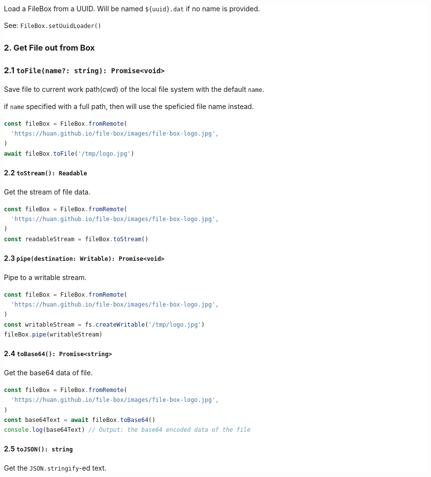 Load a FileBox from a UUID. Will be named `${uuid}.dat` if no name is provided.

See: `FileBox.setUuidLoader()`

### 2. Get File out from Box

### 2.1 `toFile(name?: string): Promise<void>`

Save file to current work path(cwd) of the local file system with the default `name`.

if `name` specified with a full path, then will use the speficied file name instead.

```ts
const fileBox = FileBox.fromRemote(
  'https://huan.github.io/file-box/images/file-box-logo.jpg',
)
await fileBox.toFile('/tmp/logo.jpg')
```

#### 2.2 `toStream(): Readable`

Get the stream of file data.

```ts
const fileBox = FileBox.fromRemote(
  'https://huan.github.io/file-box/images/file-box-logo.jpg',
)
const readableStream = fileBox.toStream()
```

#### 2.3 `pipe(destination: Writable): Promise<void>`

Pipe to a writable stream.

```ts
const fileBox = FileBox.fromRemote(
  'https://huan.github.io/file-box/images/file-box-logo.jpg',
)
const writableStream = fs.createWritable('/tmp/logo.jpg')
fileBox.pipe(writableStream)
```

#### 2.4 `toBase64(): Promise<string>`

Get the base64 data of file.

```ts
const fileBox = FileBox.fromRemote(
  'https://huan.github.io/file-box/images/file-box-logo.jpg',
)
const base64Text = await fileBox.toBase64()
console.log(base64Text) // Output: the base64 encoded data of the file
```

#### 2.5 `toJSON(): string`

Get the `JSON.stringify`-ed text.
